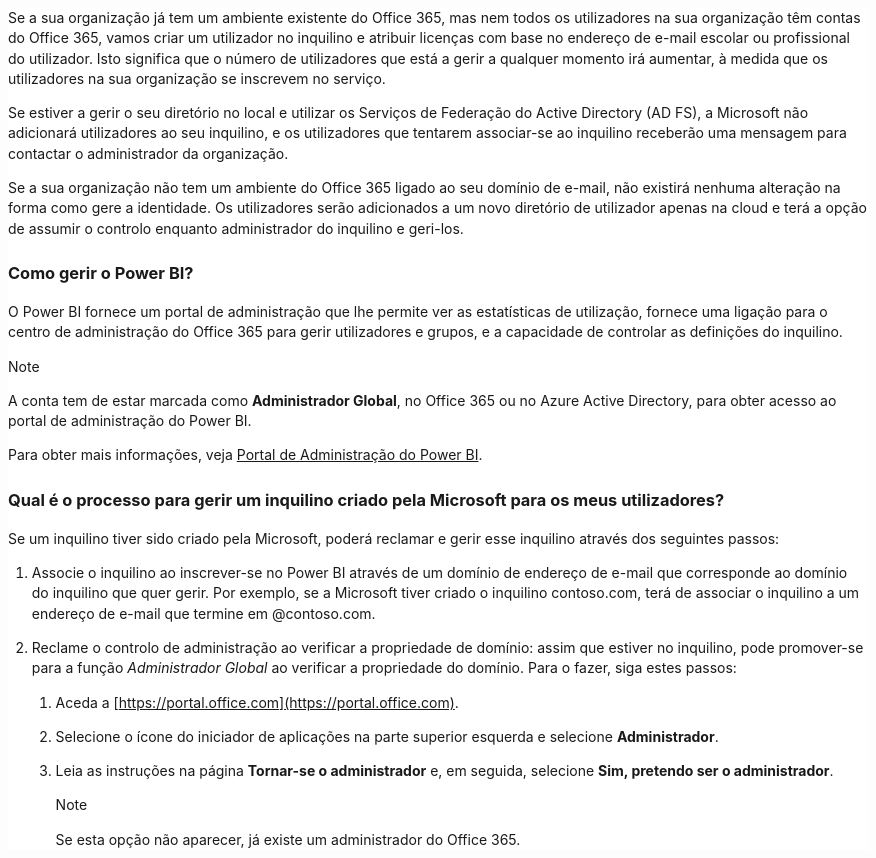 Se a sua organização já tem um ambiente existente do Office 365, mas nem todos os utilizadores na sua organização têm contas do Office 365, vamos criar um utilizador no inquilino e atribuir licenças com base no endereço de e-mail escolar ou profissional do utilizador. Isto significa que o número de utilizadores que está a gerir a qualquer momento irá aumentar, à medida que os utilizadores na sua organização se inscrevem no serviço.

Se estiver a gerir o seu diretório no local e utilizar os Serviços de Federação do Active Directory (AD FS), a Microsoft não adicionará utilizadores ao seu inquilino, e os utilizadores que tentarem associar-se ao inquilino receberão uma mensagem para contactar o administrador da organização.

Se a sua organização não tem um ambiente do Office 365 ligado ao seu domínio de e-mail, não existirá nenhuma alteração na forma como gere a identidade. Os utilizadores serão adicionados a um novo diretório de utilizador apenas na cloud e terá a opção de assumir o controlo enquanto administrador do inquilino e geri-los.

### <a name="how-do-we-manage-power-bi"></a>Como gerir o Power BI?
O Power BI fornece um portal de administração que lhe permite ver as estatísticas de utilização, fornece uma ligação para o centro de administração do Office 365 para gerir utilizadores e grupos, e a capacidade de controlar as definições do inquilino. 

> [!NOTE]
> A conta tem de estar marcada como **Administrador Global**, no Office 365 ou no Azure Active Directory, para obter acesso ao portal de administração do Power BI.
> 
> 

Para obter mais informações, veja [Portal de Administração do Power BI](service-admin-portal.md).

### <a name="what-is-the-process-to-manage-a-tenant-created-by-microsoft-for-my-users"></a>Qual é o processo para gerir um inquilino criado pela Microsoft para os meus utilizadores?
Se um inquilino tiver sido criado pela Microsoft, poderá reclamar e gerir esse inquilino através dos seguintes passos:

1. Associe o inquilino ao inscrever-se no Power BI através de um domínio de endereço de e-mail que corresponde ao domínio do inquilino que quer gerir. Por exemplo, se a Microsoft tiver criado o inquilino contoso.com, terá de associar o inquilino a um endereço de e-mail que termine em @contoso.com.
2. Reclame o controlo de administração ao verificar a propriedade de domínio: assim que estiver no inquilino, pode promover-se para a função *Administrador Global* ao verificar a propriedade do domínio. Para o fazer, siga estes passos:
   
   1. Aceda a [https://portal.office.com](https://portal.office.com).
   2. Selecione o ícone do iniciador de aplicações na parte superior esquerda e selecione **Administrador**.
   3. Leia as instruções na página **Tornar-se o administrador** e, em seguida, selecione **Sim, pretendo ser o administrador**.
      
      > [!NOTE]
      > Se esta opção não aparecer, já existe um administrador do Office 365.
      > 
      > 
